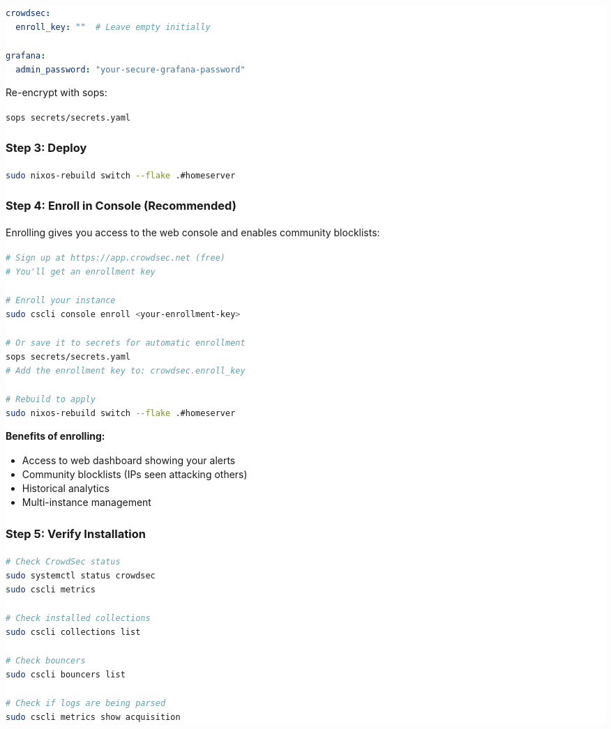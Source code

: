```yaml
crowdsec:
  enroll_key: ""  # Leave empty initially

grafana:
  admin_password: "your-secure-grafana-password"
```

Re-encrypt with sops:
```bash
sops secrets/secrets.yaml
```

### Step 3: Deploy

```bash
sudo nixos-rebuild switch --flake .#homeserver
```

### Step 4: Enroll in Console (Recommended)

Enrolling gives you access to the web console and enables community blocklists:

```bash
# Sign up at https://app.crowdsec.net (free)
# You'll get an enrollment key

# Enroll your instance
sudo cscli console enroll <your-enrollment-key>

# Or save it to secrets for automatic enrollment
sops secrets/secrets.yaml
# Add the enrollment key to: crowdsec.enroll_key

# Rebuild to apply
sudo nixos-rebuild switch --flake .#homeserver
```

**Benefits of enrolling:**
- Access to web dashboard showing your alerts
- Community blocklists (IPs seen attacking others)
- Historical analytics
- Multi-instance management

### Step 5: Verify Installation

```bash
# Check CrowdSec status
sudo systemctl status crowdsec
sudo cscli metrics

# Check installed collections
sudo cscli collections list

# Check bouncers
sudo cscli bouncers list

# Check if logs are being parsed
sudo cscli metrics show acquisition
```
